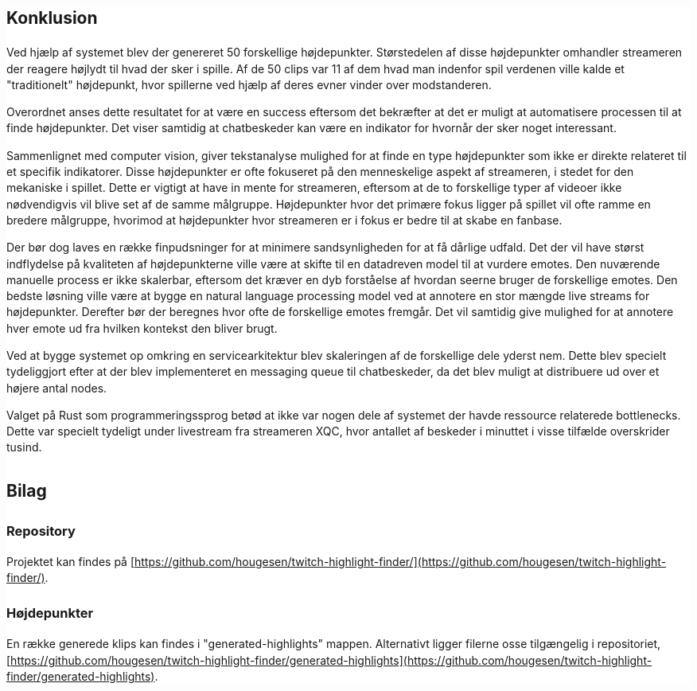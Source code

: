 [^fn@crunchbase_athenascope_nodate]: [Crunchbase \(2019). Athenascope - Crunchbase Company Profile & Funding](https://www.crunchbase.com/organization/athenascope)

## Konklusion

Ved hjælp af systemet blev der genereret 50 forskellige højdepunkter. Størstedelen af disse højdepunkter omhandler streameren der reagere højlydt til hvad der sker i spille. Af de 50 clips var 11 af dem hvad man indenfor spil verdenen ville kalde et "traditionelt" højdepunkt, hvor spillerne ved hjælp af deres evner vinder over modstanderen.

Overordnet anses dette resultatet for at være en success eftersom det bekræfter at det er muligt at automatisere processen til at finde højdepunkter. Det viser samtidig at chatbeskeder kan være en indikator for hvornår der sker noget interessant.

Sammenlignet med computer vision, giver tekstanalyse mulighed for at finde en type højdepunkter som ikke er direkte relateret til et specifik indikatorer. Disse højdepunkter er ofte fokuseret på den menneskelige aspekt af streameren, i stedet for den mekaniske i spillet. Dette er vigtigt at have in mente for streameren, eftersom at de to forskellige typer af videoer ikke nødvendigvis vil blive set af de samme målgruppe. Højdepunkter hvor det primære fokus ligger på spillet vil ofte ramme en bredere målgruppe, hvorimod at højdepunkter hvor streameren er i fokus er bedre til at skabe en fanbase.

Der bør dog laves en række finpudsninger for at minimere sandsynligheden for at få dårlige udfald. Det der vil have størst indflydelse på kvaliteten af højdepunkterne ville være at skifte til en datadreven model til at vurdere emotes. Den nuværende manuelle process er ikke skalerbar, eftersom det kræver en dyb forståelse af hvordan seerne bruger de forskellige emotes. Den bedste løsning ville være at bygge en natural language processing model ved at annotere en stor mængde live streams for højdepunkter. Derefter bør der beregnes hvor ofte de forskellige emotes fremgår. Det vil samtidig give mulighed for at annotere hver emote ud fra hvilken kontekst den bliver brugt.

Ved at bygge systemet op omkring en servicearkitektur blev skaleringen af de forskellige dele yderst nem. Dette blev specielt tydeliggjort efter at der blev implementeret en messaging queue til chatbeskeder, da det blev muligt at distribuere ud over et højere antal nodes.

Valget på Rust som programmeringssprog betød at ikke var nogen dele af systemet der havde ressource relaterede bottlenecks. Dette var specielt tydeligt under livestream fra streameren XQC, hvor antallet af beskeder i minuttet i visse tilfælde overskrider tusind.

## Bilag

### Repository

Projektet kan findes på [https://github.com/hougesen/twitch-highlight-finder/](https://github.com/hougesen/twitch-highlight-finder/).

### Højdepunkter

En række generede klips kan findes i \"generated-highlights\" mappen. Alternativt ligger filerne osse tilgængelig i repositoriet, [https://github.com/hougesen/twitch-highlight-finder/generated-highlights](https://github.com/hougesen/twitch-highlight-finder/generated-highlights).


[^fn@meserole_how_2022]: [Meserole, C. (2022). How do recommender systems work on digital platforms?](https://www.brookings.edu/techstream/how-do-recommender-systems-work-on-digital-platforms-social-media-recommendation-algorithms)
[^@fnclement_us_2022]: [Clement, J. (2022). U.S. top live streaming platform 2021](https://www.statista.com/statistics/1221858/most-popular-livestream-platform-watch-us/)
[^fn@kobenhavns_universitet_klassisk_nodate]: [Københavns Universitet (2018). Klassisk brainstorm – Værktøjskassen til innovation og entreprenørskab i undervisningen.](https://innovation.sites.ku.dk/metode/klassisk-brainstormi/)
[^fn@albrechtsen_guide_2020]: [Albrechtsen, C. (2020). Guide: Hvad er desk research, og hvordan kan du gribe det an?](https://tovejs.dk/2020/02/19/desk-research-2/)
[^fn@kobenhavns_universitet_hurtige_nodate]: [Københavns Universitet (2018). Hurtige prototyper (rapid prototyping) – Værktøjskassen til innovation og entreprenørskab i undervisningen](https://innovation.sites.ku.dk/metode/hurtige-prototyper/)
[^fn@lucidchart_how_2021]: [Lucidchart \(2021\). How to Draw 5 Types of Architectural Diagrams](https://www.lucidchart.com/blog/how-to-draw-architectural-diagrams)
[^fn@alexander_guide_2018]: [Alexander, J. (2018). A guide to understanding Twitch emotes](https://www.polygon.com/2018/5/14/17335670/twitch-emotes-meaning-list-kappa-monkas-omegalul-pepe-trihard)
[^fn@ford_chat_2017]: [Ford et al. (2017). Chat Speed OP: Practices of Coherence in Massive Twitch Chat](https://dl.acm.org/doi/pdf/10.1145/3027063.3052765)
[^fn@thomas_proactive_2019]: [Thomas, G. (2019). A proactive approach to more secure code – Microsoft Security Response Center](https://msrc-blog.microsoft.com/2019/07/16/a-proactive-approach-to-more-secure-code/)
[^fn@go_guide_nodate]: [Go. A Guide to the Go Garbage Collector - The Go Programming Language](https://go.dev/doc/gc-guide)
[^fn@rust_what_nodate]: [Rust \(2022). What is Ownership? - The Rust Programming Language](https://doc.rust-lang.org/book/ch04-01-what-is-ownership.html)
[^fn@howarth_why_2020]: [Howarth, J. (2020). Why Discord is switching from Go to Rust](https://discord.com/blog/why-discord-is-switching-from-go-to-rust)
[^fn@mongodb_time_nodate]: [MongoDB \(2021). Time Series — MongoDB Manual](https://www.mongodb.com/docs/manual/core/timeseries-collections/)
[^fn@oikarinen_internet_1993]: [Oikarinen, J. and Reed, D. (1993). Internet Relay Chat Protocol. Request for Comments RFC 1459, Internet Engineering Task Force. Page: 65](https://datatracker.ietf.org/doc/html/rfc1459)
[^fn@twitch_twitch_2022]: [Twitch \(2022). Twitch Chat & Chatbots.](https://dev.twitch.tv/docs/irc)
[^fn@melnikov_websocket_2011]: [Melnikov, A. and Fette, I. (2011). The WebSocket Protocol RFC 6455](https://datatracker.ietf.org/doc/html/rfc6455)
[^fn@caniuse_websockets]: [Caniuse \(2023). WebSocket API](https://caniuse.com/mdn-api_websocket)
[^fn@murley_websocket_2021]: [Murley et al., (2021). WebSocket Adoption and the Landscape of the Real-Time Web](https://dl.acm.org/doi/10.1145/3442381.3450063)
[^fn@cratesio_irc_nodate]: [crates.io \(2023). irc - crates.io: Rust Package Registry](https://crates.io/crates/irc)
[^fn@cratesio_tungstenite_nodate]: [crates.io \(2023). tungstenite - crates.io: Rust Package Registry](https://crates.io/crates/tungstenite)
[^fn@amazon_sqs_queue_types]: [Amazon \(2022). Amazon SQS queue types - Amazon Simple Queue Service](https://docs.aws.amazon.com/AWSSimpleQueueService/latest/SQSDeveloperGuide/sqs-queue-types.html)
[^fn@amazon-standard-queue]: [Amazon \(2022). Amazon standard queues](https://docs.aws.amazon.com/AWSSimpleQueueService/latest/SQSDeveloperGuide/standard-queues.html)
[^fn@fatima_2022]: [Fatima, N. (2022). What’s an etl pipeline and how it’s different from a data pipeline](https://www.astera.com/type/blog/etl-pipeline-vs-data-pipeline/)
[^fn@cloudflare_what_nodate]: [Cloudflare. What is serverless computing?](https://www.cloudflare.com/learning/serverless/what-is-serverless/)
[^fn@amazon_using_sdk]: [Amazon \(2022). Using the AWS SDK for Rust in AWS Lambda - AWS SDK for Rust](https://docs.aws.amazon.com/sdk-for-rust/latest/dg/lambda.html)
[^fn@fung_chapter_nodate]: [James Fung (2022). Computer Vision on the GPU](https://developer.nvidia.com/gpugems/gpugems2/part-v-image-oriented-computing/chapter-40-computer-vision-gpu)
[^fn@roth2022resourceefficient]: [Roth et al. (2022). Resource-Efficient Neural Networks for Embedded Systems](https://arxiv.org/abs/2001.03048)
[^fn@goldstein_2022_twitter]: [Tom Goldstein (2022). How many GPUs does it take to run ChatGPT](https://twitter.com/tomgoldsteincs/status/1600196981955100694)